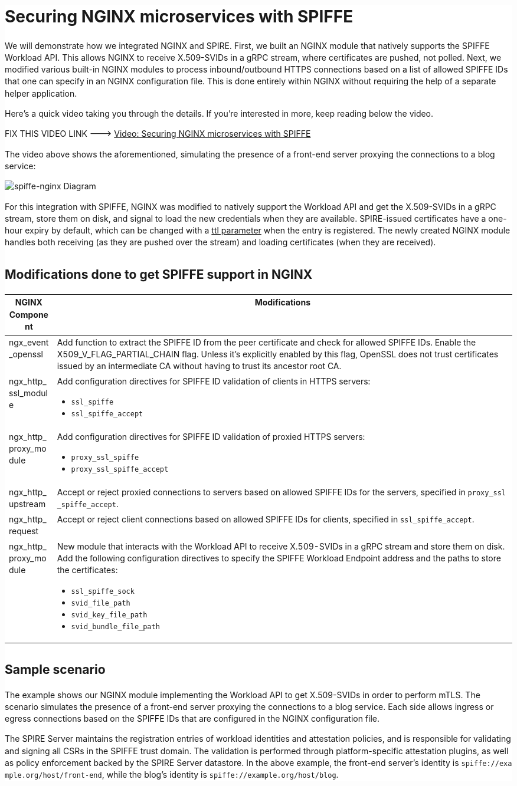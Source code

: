 # Securing NGINX microservices with SPIFFE

We will demonstrate how we integrated NGINX and SPIRE. First, we built an NGINX module that natively supports the SPIFFE Workload API. This allows NGINX to receive X.509-SVIDs in a gRPC stream, where certificates are pushed, not polled. Next, we modified various built-in NGINX modules to process inbound/outbound HTTPS connections based on a list of allowed SPIFFE IDs that one can specify in an NGINX configuration file. This is done entirely within NGINX without requiring the help of a separate helper application.

Here’s a quick video taking you through the details. If you’re interested in more, keep reading below the video.

FIX THIS VIDEO LINK ---> [Video: Securing NGINX microservices with SPIFFE]()

The video above shows the aforementioned, simulating the presence of a front-end server proxying the connections to a blog service:

![spiffe-nginx Diagram](spiffe-nginx-diagram.png)

For this integration with SPIFFE, NGINX was modified to natively support the Workload API and get the X.509-SVIDs in a gRPC stream, store them on disk, and signal to load the new credentials when they are available. SPIRE-issued certificates have a one-hour expiry by default, which can be changed with a [ttl parameter](https://github.com/spiffe/spire/blob/master/doc/spire_server.md#spire-server-entry-create) when the entry is registered. The newly created NGINX module handles both receiving (as they are pushed over the stream) and loading certificates (when they are received).

## Modifications done to get SPIFFE support in NGINX

| NGINX Component   | Modifications                            |
| ----------------- | ---------------------------------------------- |
| ngx_event_openssl | Add function to extract the SPIFFE ID from the peer certificate and check for allowed SPIFFE IDs. Enable the X509_V_FLAG_PARTIAL_CHAIN flag. Unless it’s explicitly enabled by this flag, OpenSSL does not trust certificates issued by an intermediate CA without having to trust its ancestor root CA. |
| ngx_http_ssl_module   | Add configuration directives for SPIFFE ID validation of clients in HTTPS servers: <ul><li>`ssl_spiffe`</li><li>`ssl_spiffe_accept`</li></ul> |
| ngx_http_proxy_module   | Add configuration directives for SPIFFE ID validation of proxied HTTPS servers: <ul><li>`proxy_ssl_spiffe`</li><li>`proxy_ssl_spiffe_accept`</li></ul> |
| ngx_http_upstream | Accept or reject proxied connections to servers based on allowed SPIFFE IDs for the servers, specified in `proxy_ssl_spiffe_accept`. |
| ngx_http_request | Accept or reject client connections based on allowed SPIFFE IDs for clients, specified in `ssl_spiffe_accept`. |
| ngx_http_proxy_module   | New module that interacts with the Workload API to receive X.509-SVIDs in a gRPC stream and store them on disk. Add the following configuration directives to specify the SPIFFE Workload Endpoint address and the paths to store the certificates: <ul><li>`ssl_spiffe_sock`</li><li>`svid_file_path`</li><li>`svid_key_file_path`</li><li>`svid_bundle_file_path`</li></ul> |

## Sample scenario

The example shows our NGINX module implementing the Workload API to get X.509-SVIDs in order to perform mTLS. The scenario simulates the presence of a front-end server proxying the connections to a blog service. Each side allows ingress or egress connections based on the SPIFFE IDs that are configured in the NGINX configuration file.

The SPIRE Server maintains the registration entries of workload identities and attestation policies, and is responsible for validating and signing all CSRs in the SPIFFE trust domain. The validation is performed through platform-specific attestation plugins, as well as policy enforcement backed by the SPIRE Server datastore. In the above example, the front-end server’s identity is `spiffe://example.org/host/front-end`, while the blog’s identity is `spiffe://example.org/host/blog`.

